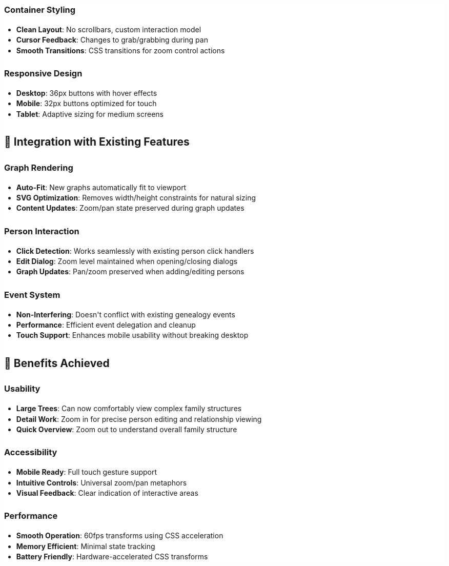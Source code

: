 ### Container Styling

- **Clean Layout**: No scrollbars, custom interaction model
- **Cursor Feedback**: Changes to grab/grabbing during pan
- **Smooth Transitions**: CSS transitions for zoom control actions

### Responsive Design

- **Desktop**: 36px buttons with hover effects
- **Mobile**: 32px buttons optimized for touch
- **Tablet**: Adaptive sizing for medium screens

## 📝 Integration with Existing Features

### Graph Rendering

- **Auto-Fit**: New graphs automatically fit to viewport
- **SVG Optimization**: Removes width/height constraints for natural sizing
- **Content Updates**: Zoom/pan state preserved during graph updates

### Person Interaction

- **Click Detection**: Works seamlessly with existing person click handlers
- **Edit Dialog**: Zoom level maintained when opening/closing dialogs
- **Graph Updates**: Pan/zoom preserved when adding/editing persons

### Event System

- **Non-Interfering**: Doesn't conflict with existing genealogy events
- **Performance**: Efficient event delegation and cleanup
- **Touch Support**: Enhances mobile usability without breaking desktop

## 🚀 Benefits Achieved

### Usability

- **Large Trees**: Can now comfortably view complex family structures
- **Detail Work**: Zoom in for precise person editing and relationship viewing
- **Quick Overview**: Zoom out to understand overall family structure

### Accessibility

- **Mobile Ready**: Full touch gesture support
- **Intuitive Controls**: Universal zoom/pan metaphors
- **Visual Feedback**: Clear indication of interactive areas

### Performance

- **Smooth Operation**: 60fps transforms using CSS acceleration
- **Memory Efficient**: Minimal state tracking
- **Battery Friendly**: Hardware-accelerated CSS transforms
